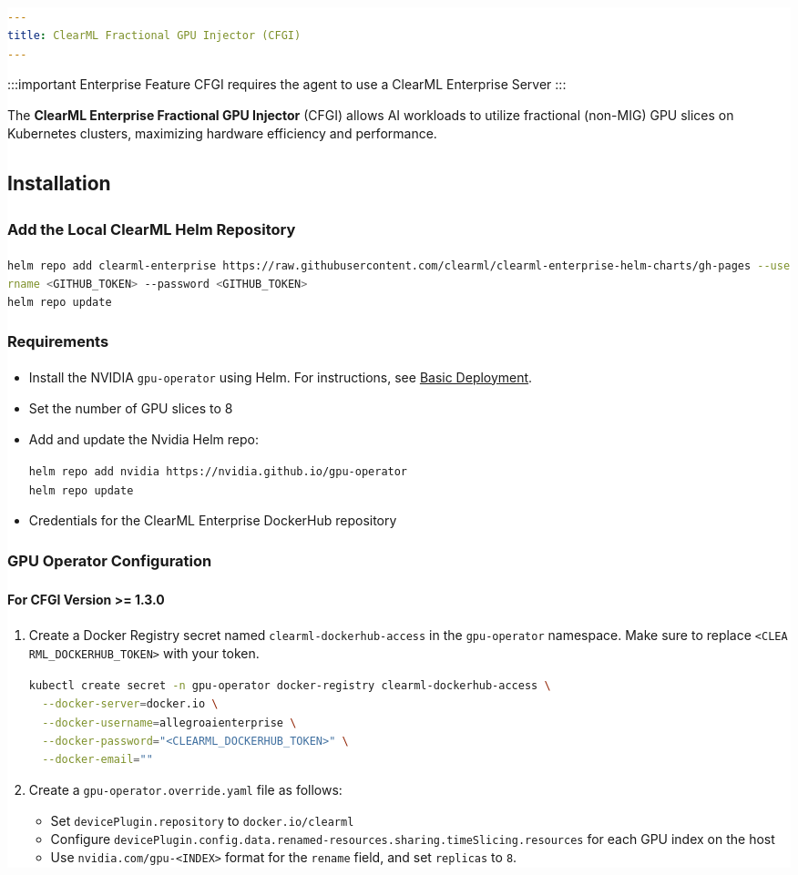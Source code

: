 ```yaml
---
title: ClearML Fractional GPU Injector (CFGI)
---
```


:::important Enterprise Feature
CFGI requires the agent to use a ClearML Enterprise Server
:::

The **ClearML Enterprise Fractional GPU Injector** (CFGI) allows AI workloads to utilize fractional (non-MIG) GPU slices 
on Kubernetes clusters, maximizing hardware efficiency and performance.

## Installation

### Add the Local ClearML Helm Repository

```bash
helm repo add clearml-enterprise https://raw.githubusercontent.com/clearml/clearml-enterprise-helm-charts/gh-pages --username <GITHUB_TOKEN> --password <GITHUB_TOKEN>
helm repo update
```

### Requirements

* Install the NVIDIA `gpu-operator` using Helm. For instructions, see [Basic Deployment](gpu_operator.md).
* Set the number of GPU slices to 8
* Add and update the Nvidia Helm repo:

  ```bash
  helm repo add nvidia https://nvidia.github.io/gpu-operator
  helm repo update
  ```
  
* Credentials for the ClearML Enterprise DockerHub repository

### GPU Operator Configuration

#### For CFGI Version >= 1.3.0

1. Create a Docker Registry secret named `clearml-dockerhub-access` in the `gpu-operator` namespace. Make sure to replace `<CLEARML_DOCKERHUB_TOKEN>` with your token.

   ```bash
   kubectl create secret -n gpu-operator docker-registry clearml-dockerhub-access \
     --docker-server=docker.io \
     --docker-username=allegroaienterprise \
     --docker-password="<CLEARML_DOCKERHUB_TOKEN>" \
     --docker-email=""
   ```

1. Create a `gpu-operator.override.yaml` file as follows:
   * Set `devicePlugin.repository` to `docker.io/clearml` 
   * Configure `devicePlugin.config.data.renamed-resources.sharing.timeSlicing.resources` for each GPU index on the host
   * Use `nvidia.com/gpu-<INDEX>` format for the `rename` field, and set `replicas` to `8`.
